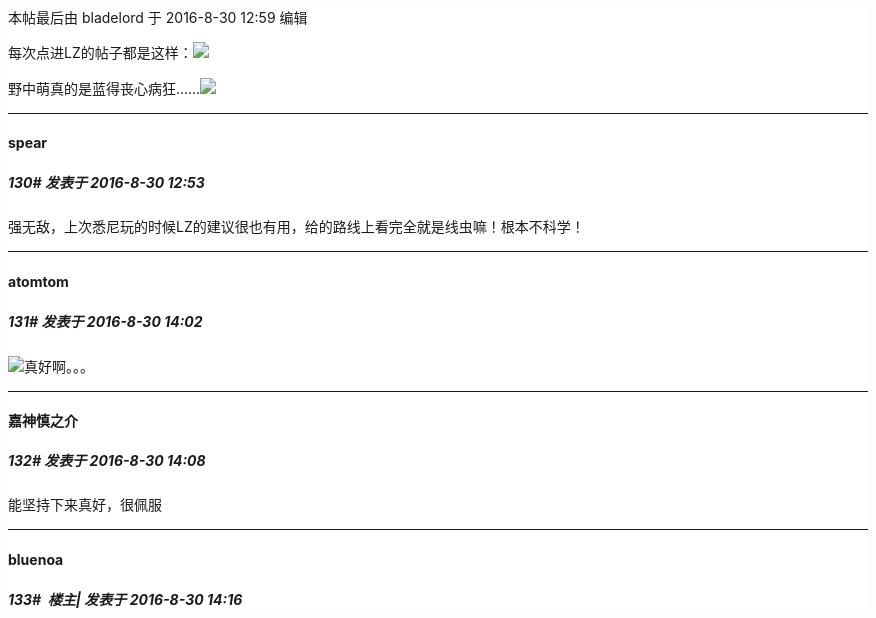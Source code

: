 
 本帖最后由 bladelord 于 2016-8-30 12:59 编辑 

每次点进LZ的帖子都是这样：<img src="https://static.saraba1st.com/image/smiley/face/18.gif" referrerpolicy="no-referrer">


野中萌真的是蓝得丧心病狂……<img src="https://static.saraba1st.com/image/smiley/face/34.gif" referrerpolicy="no-referrer">







*****

####  spear  
##### 130#       发表于 2016-8-30 12:53




强无敌，上次悉尼玩的时候LZ的建议很也有用，给的路线上看完全就是线虫嘛！根本不科学！







*****

####  atomtom  
##### 131#       发表于 2016-8-30 14:02



<img src="https://static.saraba1st.com/image/smiley/face/88.gif" referrerpolicy="no-referrer">真好啊。。。







*****

####  嘉神慎之介  
##### 132#       发表于 2016-8-30 14:08




能坚持下来真好，很佩服







*****

####  bluenoa  
##### 133#         楼主| 发表于 2016-8-30 14:16


